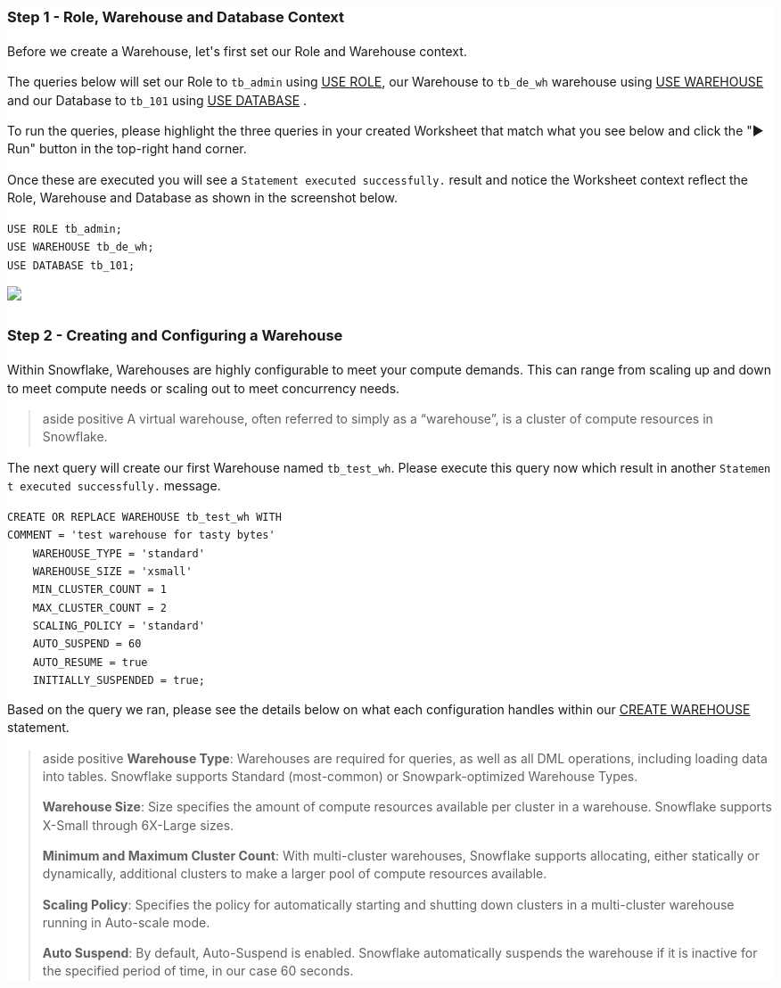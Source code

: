 ### Step 1 - Role, Warehouse and Database Context
Before we create a Warehouse, let's first set our Role and Warehouse context. 

The queries below will set our Role to `tb_admin` using [USE ROLE](https://docs.snowflake.com/en/sql-reference/sql/use-role.html), our Warehouse to  `tb_de_wh` warehouse using [USE WAREHOUSE](https://docs.snowflake.com/en/sql-reference/sql/use-warehouse.html) and our Database to `tb_101` using [USE DATABASE](https://docs.snowflake.com/en/sql-reference/sql/use-database) . 

To run the queries, please highlight the three queries in your created Worksheet that match what you see below and click the "► Run" button in the top-right hand corner. 

Once these are executed you will see a `Statement executed successfully.` result and notice the Worksheet context reflect the Role, Warehouse and Database as shown in the screenshot below.

```
USE ROLE tb_admin;
USE WAREHOUSE tb_de_wh;
USE DATABASE tb_101;
```

<img src = "assets/use_role_and_wh.png"> 

### Step 2 - Creating and Configuring a Warehouse
Within Snowflake, Warehouses are highly configurable to meet your compute demands. This can range from scaling up and down to meet compute needs or scaling out to meet concurrency needs. 

> aside positive
> A virtual warehouse, often referred to simply as a “warehouse”, is a cluster of compute resources in Snowflake.
>

The next query will create our first Warehouse named `tb_test_wh`. Please execute this query now which result in another `Statement executed successfully.` message.

```
CREATE OR REPLACE WAREHOUSE tb_test_wh WITH
COMMENT = 'test warehouse for tasty bytes'
    WAREHOUSE_TYPE = 'standard'
    WAREHOUSE_SIZE = 'xsmall' 
    MIN_CLUSTER_COUNT = 1 
    MAX_CLUSTER_COUNT = 2 
    SCALING_POLICY = 'standard'
    AUTO_SUSPEND = 60
    AUTO_RESUME = true
    INITIALLY_SUSPENDED = true;
```

Based on the query we ran, please see the details below on what each configuration handles within our [CREATE WAREHOUSE](https://docs.snowflake.com/en/sql-reference/sql/create-warehouse) statement.
> aside positive
>**Warehouse Type**: Warehouses are required for queries, as well as all DML operations, including loading data into tables. Snowflake supports Standard (most-common) or Snowpark-optimized Warehouse Types.
>
>**Warehouse Size**: Size specifies the amount of compute resources available per cluster in a warehouse. Snowflake supports X-Small through 6X-Large sizes.
>
>**Minimum and Maximum Cluster Count**: With multi-cluster warehouses, Snowflake supports allocating, either statically or dynamically, additional clusters to make a larger pool of compute resources available. 
>
>**Scaling Policy**: Specifies the policy for automatically starting and shutting down clusters in a multi-cluster warehouse running in Auto-scale mode.
>
> **Auto Suspend**: By default, Auto-Suspend is enabled. Snowflake automatically suspends the warehouse if it is inactive for the specified period of time, in our case 60 seconds.
>